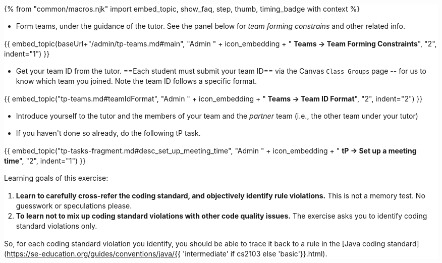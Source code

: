 {% from "common/macros.njk" import embed_topic, show_faq, step, thumb, timing_badge with context %}


<div id="form-teams">

* Form teams, under the guidance of the tutor. See the panel below for _team forming constrains_ and other related info.<br>

{{ embed_topic(baseUrl+"/admin/tp-teams.md#main", "Admin " + icon_embedding + " **Teams → Team Forming Constraints**", "2", indent="1") }}
</div>

<div id="register-the-team">

* Get your team ID from the tutor. ==Each student must submit your team ID== via the Canvas `Class Groups` page -- for us to know which team you joined. Note the team ID follows a specific format.

{{ embed_topic("tp-teams.md#teamIdFormat", "Admin " + icon_embedding + " **Teams → Team ID Format**", "2", indent="2") }}
</div>

<div id="introduce-yourselves">

* Introduce yourself to the tutor and the members of your team and the _partner_ team (i.e., the other team under your tutor)
</div>

<div id="decide-meeting-time">

* If you haven't done so already, do the following tP task.

{{ embed_topic("tp-tasks-fragment.md#desc_set_up_meeting_time", "Admin " + icon_embedding + " **tP → Set up a meeting time**", "2", indent="1") }}
</div>

<div id="exercise-coding-standard-violations">

<box type="warning" seamless>

Learning goals of this exercise:

1. **Learn to carefully cross-refer the coding standard, and objectively identify rule violations.** This is not a memory test. No guesswork or speculations please.
1. **To learn not to mix up coding standard violations with other code quality issues.** The exercise asks you to identify coding standard violations only.

So, for each coding standard violation you identify, you should be able to trace it back to a rule in the [Java coding standard](https://se-education.org/guides/conventions/java/{{ 'intermediate' if cs2103 else 'basic'}}.html).

</box>

<div class="indented">

<include src="..\book\codeQuality\followStandard\basic\q-listViolations.md" />
</div>
<p/>
</div>

<div id="help-troubleshoot-ip">
